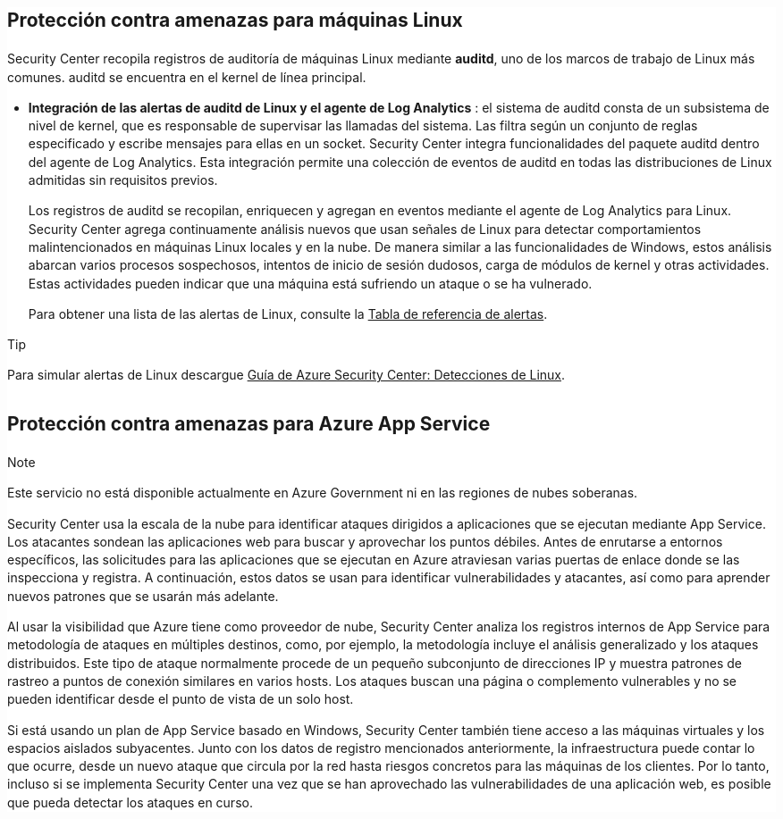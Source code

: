 ## <a name="threat-protection-for-linux-machines"></a>Protección contra amenazas para máquinas Linux <a name="linux-machines"></a>

Security Center recopila registros de auditoría de máquinas Linux mediante **auditd**, uno de los marcos de trabajo de Linux más comunes. auditd se encuentra en el kernel de línea principal. 

* **Integración de las alertas de auditd de Linux y el agente de Log Analytics** <a name="linux-auditd"></a>: el sistema de auditd consta de un subsistema de nivel de kernel, que es responsable de supervisar las llamadas del sistema. Las filtra según un conjunto de reglas especificado y escribe mensajes para ellas en un socket. Security Center integra funcionalidades del paquete auditd dentro del agente de Log Analytics. Esta integración permite una colección de eventos de auditd en todas las distribuciones de Linux admitidas sin requisitos previos.

    Los registros de auditd se recopilan, enriquecen y agregan en eventos mediante el agente de Log Analytics para Linux. Security Center agrega continuamente análisis nuevos que usan señales de Linux para detectar comportamientos malintencionados en máquinas Linux locales y en la nube. De manera similar a las funcionalidades de Windows, estos análisis abarcan varios procesos sospechosos, intentos de inicio de sesión dudosos, carga de módulos de kernel y otras actividades. Estas actividades pueden indicar que una máquina está sufriendo un ataque o se ha vulnerado.  

    Para obtener una lista de las alertas de Linux, consulte la [Tabla de referencia de alertas](alerts-reference.md#alerts-linux).

> [!TIP]
> Para simular alertas de Linux descargue [Guía de Azure Security Center: Detecciones de Linux](https://gallery.technet.microsoft.com/Azure-Security-Center-0ac8a5ef).





## <a name="threat-protection-for-azure-app-service"></a>Protección contra amenazas para Azure App Service <a name="app-services"></a>

> [!NOTE]
> Este servicio no está disponible actualmente en Azure Government ni en las regiones de nubes soberanas.

Security Center usa la escala de la nube para identificar ataques dirigidos a aplicaciones que se ejecutan mediante App Service. Los atacantes sondean las aplicaciones web para buscar y aprovechar los puntos débiles. Antes de enrutarse a entornos específicos, las solicitudes para las aplicaciones que se ejecutan en Azure atraviesan varias puertas de enlace donde se las inspecciona y registra. A continuación, estos datos se usan para identificar vulnerabilidades y atacantes, así como para aprender nuevos patrones que se usarán más adelante.

Al usar la visibilidad que Azure tiene como proveedor de nube, Security Center analiza los registros internos de App Service para metodología de ataques en múltiples destinos, como, por ejemplo, la metodología incluye el análisis generalizado y los ataques distribuidos. Este tipo de ataque normalmente procede de un pequeño subconjunto de direcciones IP y muestra patrones de rastreo a puntos de conexión similares en varios hosts. Los ataques buscan una página o complemento vulnerables y no se pueden identificar desde el punto de vista de un solo host.

Si está usando un plan de App Service basado en Windows, Security Center también tiene acceso a las máquinas virtuales y los espacios aislados subyacentes. Junto con los datos de registro mencionados anteriormente, la infraestructura puede contar lo que ocurre, desde un nuevo ataque que circula por la red hasta riesgos concretos para las máquinas de los clientes. Por lo tanto, incluso si se implementa Security Center una vez que se han aprovechado las vulnerabilidades de una aplicación web, es posible que pueda detectar los ataques en curso.
